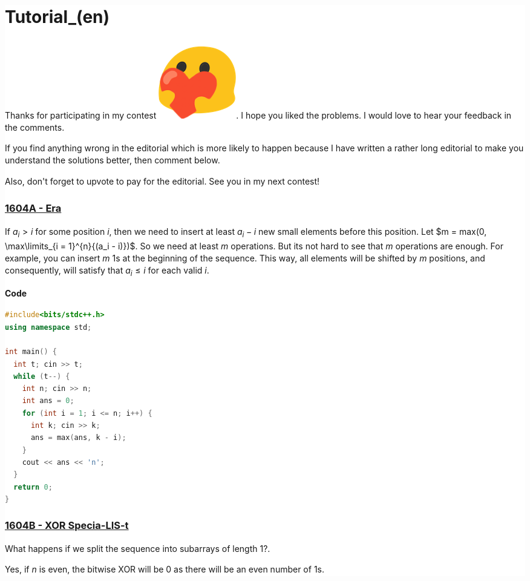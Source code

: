 # Tutorial_(en)

Thanks for participating in my contest [![blobheart](images/d7cc8b5ea81178880175de5a048032c05631f9b7.png)](https://codeforces.com/https://emoji.gg/emoji/8771_blobheart). I hope you liked the problems. I would love to hear your feedback in the comments. 

If you find anything wrong in the editorial which is more likely to happen because I have written a rather long editorial to make you understand the solutions better, then comment below. 

Also, don't forget to upvote to pay for the editorial. See you in my next contest!

 
### [1604A - Era](https://codeforces.com/contest/1604/problem/A "Codeforces Round 752 (Div. 2)")

If $a_i \gt i$ for some position $i$, then we need to insert at least $a_i - i$ new small elements before this position. Let $m = max(0, \max\limits_{i = 1}^{n}{(a_i - i)})$. So we need at least $m$ operations. But its not hard to see that $m$ operations are enough. For example, you can insert $m$ $1$s at the beginning of the sequence. This way, all elements will be shifted by $m$ positions, and consequently, will satisfy that $a_i \le i$ for each valid $i$.

 **Code**
```cpp
#include<bits/stdc++.h>
using namespace std;
 
int main() {
  int t; cin >> t;
  while (t--) {
    int n; cin >> n;
    int ans = 0;
    for (int i = 1; i <= n; i++) {
      int k; cin >> k;
      ans = max(ans, k - i);
    }
    cout << ans << 'n';
  }
  return 0;
}
```
 
### [1604B - XOR Specia-LIS-t](https://codeforces.com/contest/1604/problem/B "Codeforces Round 752 (Div. 2)")

What happens if we split the sequence into subarrays of length $1$?. 

Yes, if $n$ is even, the bitwise XOR will be $0$ as there will be an even number of $1$s.
